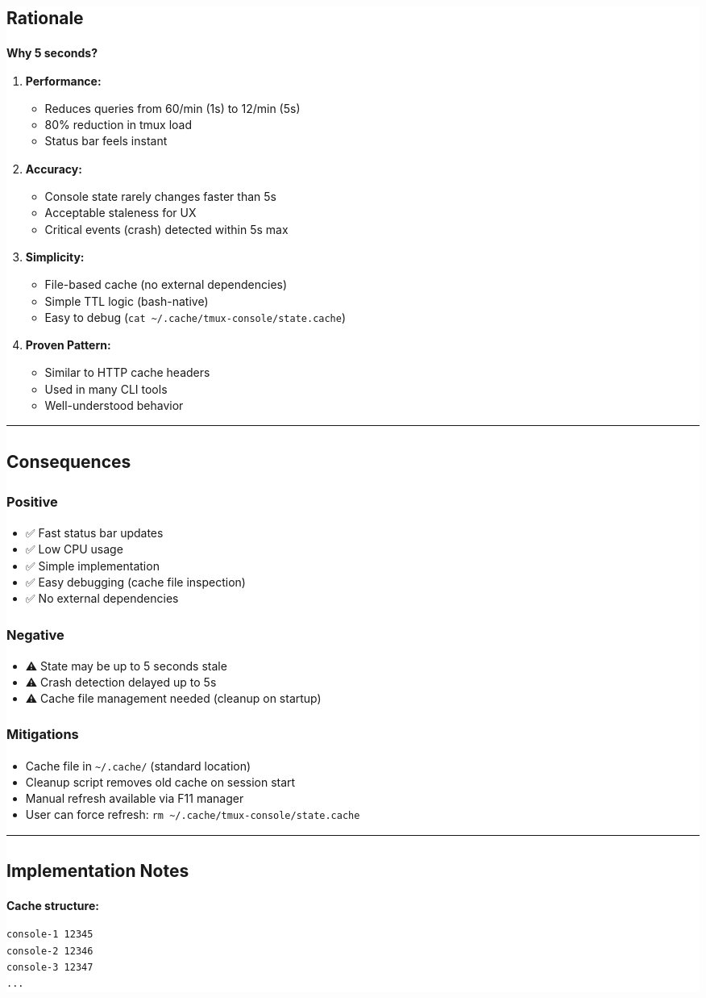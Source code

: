 
## Rationale

**Why 5 seconds?**

1. **Performance:**
   - Reduces queries from 60/min (1s) to 12/min (5s)
   - 80% reduction in tmux load
   - Status bar feels instant

2. **Accuracy:**
   - Console state rarely changes faster than 5s
   - Acceptable staleness for UX
   - Critical events (crash) detected within 5s max

3. **Simplicity:**
   - File-based cache (no external dependencies)
   - Simple TTL logic (bash-native)
   - Easy to debug (`cat ~/.cache/tmux-console/state.cache`)

4. **Proven Pattern:**
   - Similar to HTTP cache headers
   - Used in many CLI tools
   - Well-understood behavior

---

## Consequences

### Positive
- ✅ Fast status bar updates
- ✅ Low CPU usage
- ✅ Simple implementation
- ✅ Easy debugging (cache file inspection)
- ✅ No external dependencies

### Negative
- ⚠️ State may be up to 5 seconds stale
- ⚠️ Crash detection delayed up to 5s
- ⚠️ Cache file management needed (cleanup on startup)

### Mitigations
- Cache file in `~/.cache/` (standard location)
- Cleanup script removes old cache on session start
- Manual refresh available via F11 manager
- User can force refresh: `rm ~/.cache/tmux-console/state.cache`

---

## Implementation Notes

**Cache structure:**
```
console-1 12345
console-2 12346
console-3 12347
...
```
